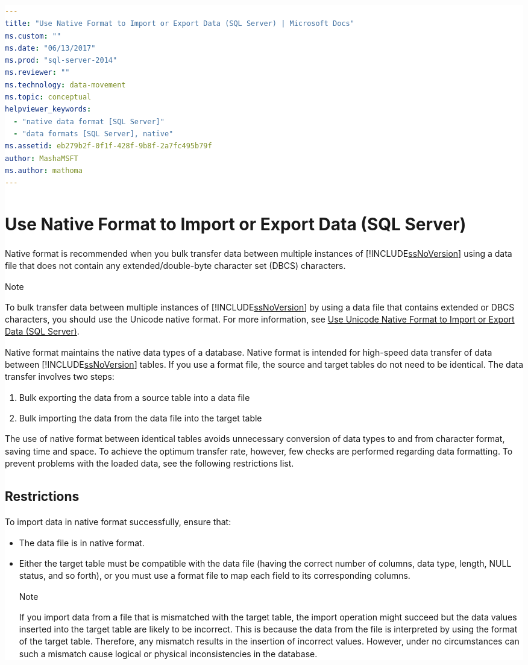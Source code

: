 ```yaml
---
title: "Use Native Format to Import or Export Data (SQL Server) | Microsoft Docs"
ms.custom: ""
ms.date: "06/13/2017"
ms.prod: "sql-server-2014"
ms.reviewer: ""
ms.technology: data-movement
ms.topic: conceptual
helpviewer_keywords: 
  - "native data format [SQL Server]"
  - "data formats [SQL Server], native"
ms.assetid: eb279b2f-0f1f-428f-9b8f-2a7fc495b79f
author: MashaMSFT
ms.author: mathoma
---
```

# Use Native Format to Import or Export Data (SQL Server)
  Native format is recommended when you bulk transfer data between multiple instances of [!INCLUDE[ssNoVersion](../../includes/ssnoversion-md.md)] using a data file that does not contain any extended/double-byte character set (DBCS) characters.  
  
> [!NOTE]  
>  To bulk transfer data between multiple instances of [!INCLUDE[ssNoVersion](../../includes/ssnoversion-md.md)] by using a data file that contains extended or DBCS characters, you should use the Unicode native format. For more information, see [Use Unicode Native Format to Import or Export Data &#40;SQL Server&#41;](use-unicode-native-format-to-import-or-export-data-sql-server.md).  
  
 Native format maintains the native data types of a database. Native format is intended for high-speed data transfer of data between [!INCLUDE[ssNoVersion](../../includes/ssnoversion-md.md)] tables. If you use a format file, the source and target tables do not need to be identical. The data transfer involves two steps:  
  
1.  Bulk exporting the data from a source table into a data file  
  
2.  Bulk importing the data from the data file into the target table  
  
 The use of native format between identical tables avoids unnecessary conversion of data types to and from character format, saving time and space. To achieve the optimum transfer rate, however, few checks are performed regarding data formatting. To prevent problems with the loaded data, see the following restrictions list.  
  
## Restrictions  
 To import data in native format successfully, ensure that:  
  
-   The data file is in native format.  
  
-   Either the target table must be compatible with the data file (having the correct number of columns, data type, length, NULL status, and so forth), or you must use a format file to map each field to its corresponding columns.  
  
    > [!NOTE]  
    >  If you import data from a file that is mismatched with the target table, the import operation might succeed but the data values inserted into the target table are likely to be incorrect. This is because the data from the file is interpreted by using the format of the target table. Therefore, any mismatch results in the insertion of incorrect values. However, under no circumstances can such a mismatch cause logical or physical inconsistencies in the database.  
  